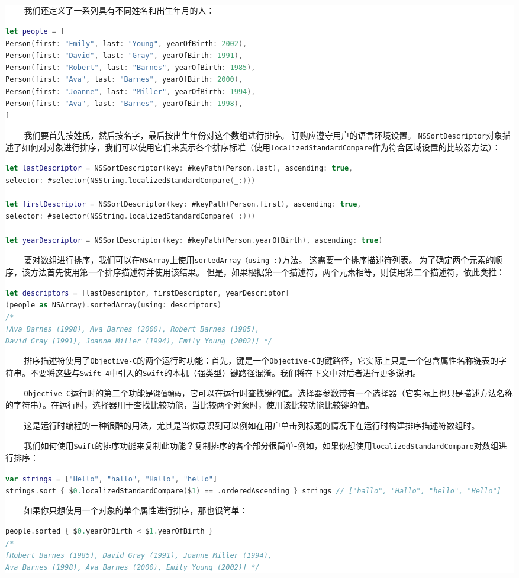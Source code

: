 &nbsp;&nbsp;&nbsp;&nbsp;&nbsp;&nbsp;&nbsp;&nbsp;我们还定义了一系列具有不同姓名和出生年月的人：

``` Swift
let people = [
Person(first: "Emily", last: "Young", yearOfBirth: 2002), 
Person(first: "David", last: "Gray", yearOfBirth: 1991), 
Person(first: "Robert", last: "Barnes", yearOfBirth: 1985), 
Person(first: "Ava", last: "Barnes", yearOfBirth: 2000), 
Person(first: "Joanne", last: "Miller", yearOfBirth: 1994), 
Person(first: "Ava", last: "Barnes", yearOfBirth: 1998),
]
```

&nbsp;&nbsp;&nbsp;&nbsp;&nbsp;&nbsp;&nbsp;&nbsp;我们要首先按姓氏，然后按名字，最后按出生年份对这个数组进行排序。 订购应遵守用户的语言环境设置。 `NSSortDescriptor`对象描述了如何对对象进行排序，我们可以使用它们来表示各个排序标准（使用`localizedStandardCompare`作为符合区域设置的比较器方法）：

``` Swift
let lastDescriptor = NSSortDescriptor(key: #keyPath(Person.last), ascending: true,
selector: #selector(NSString.localizedStandardCompare(_:)))

let firstDescriptor = NSSortDescriptor(key: #keyPath(Person.first), ascending: true,
selector: #selector(NSString.localizedStandardCompare(_:)))

let yearDescriptor = NSSortDescriptor(key: #keyPath(Person.yearOfBirth), ascending: true)
```

&nbsp;&nbsp;&nbsp;&nbsp;&nbsp;&nbsp;&nbsp;&nbsp;要对数组进行排序，我们可以在`NSArray`上使用`sortedArray（using :)`方法。 这需要一个排序描述符列表。 为了确定两个元素的顺序，该方法首先使用第一个排序描述符并使用该结果。 但是，如果根据第一个描述符，两个元素相等，则使用第二个描述符，依此类推：

``` Swift
let descriptors = [lastDescriptor, firstDescriptor, yearDescriptor]
(people as NSArray).sortedArray(using: descriptors)
/*
[Ava Barnes (1998), Ava Barnes (2000), Robert Barnes (1985),
David Gray (1991), Joanne Miller (1994), Emily Young (2002)] */
```

&nbsp;&nbsp;&nbsp;&nbsp;&nbsp;&nbsp;&nbsp;&nbsp;排序描述符使用了`Objective-C`的两个运行时功能：首先，键是一个`Objective-C`的键路径，它实际上只是一个包含属性名称链表的字符串。不要将这些与`Swift 4`中引入的`Swift`的本机（强类型）键路径混淆。我们将在下文中对后者进行更多说明。

&nbsp;&nbsp;&nbsp;&nbsp;&nbsp;&nbsp;&nbsp;&nbsp;`Objective-C`运行时的第二个功能是```键值编码```，它可以在运行时查找键的值。选择器参数带有一个选择器（它实际上也只是描述方法名称的字符串）。在运行时，选择器用于查找比较功能，当比较两个对象时，使用该比较功能比较键的值。

&nbsp;&nbsp;&nbsp;&nbsp;&nbsp;&nbsp;&nbsp;&nbsp;这是运行时编程的一种很酷的用法，尤其是当你意识到可以例如在用户单击列标题的情况下在运行时构建排序描述符数组时。

&nbsp;&nbsp;&nbsp;&nbsp;&nbsp;&nbsp;&nbsp;&nbsp;我们如何使用`Swift`的排序功能来复制此功能？复制排序的各个部分很简单-例如，如果你想使用`localizedStandardCompare`对数组进行排序：

``` Swift
var strings = ["Hello", "hallo", "Hallo", "hello"]
strings.sort { $0.localizedStandardCompare($1) == .orderedAscending } strings // ["hallo", "Hallo", "hello", "Hello"]
```

&nbsp;&nbsp;&nbsp;&nbsp;&nbsp;&nbsp;&nbsp;&nbsp;如果你只想使用一个对象的单个属性进行排序，那也很简单：

``` Swift
people.sorted { $0.yearOfBirth < $1.yearOfBirth }
/*
[Robert Barnes (1985), David Gray (1991), Joanne Miller (1994),
Ava Barnes (1998), Ava Barnes (2000), Emily Young (2002)] */
```
